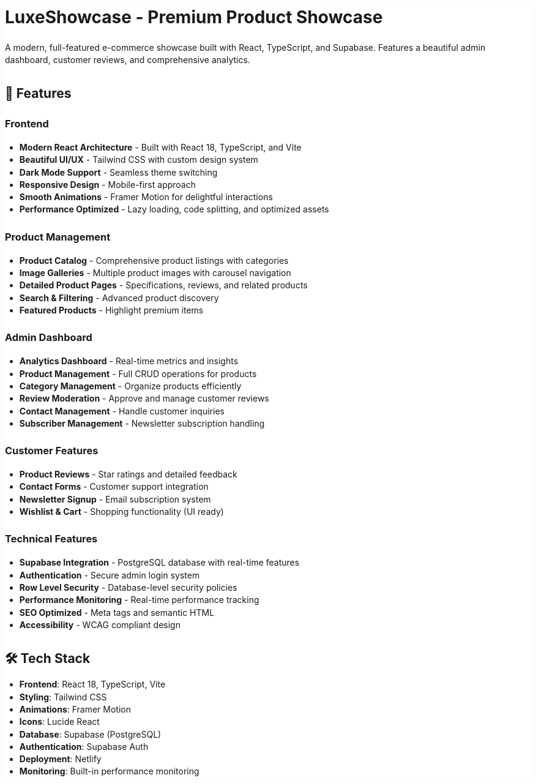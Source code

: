 # LuxeShowcase - Premium Product Showcase

A modern, full-featured e-commerce showcase built with React, TypeScript, and Supabase. Features a beautiful admin dashboard, customer reviews, and comprehensive analytics.

## 🚀 Features

### Frontend
- **Modern React Architecture** - Built with React 18, TypeScript, and Vite
- **Beautiful UI/UX** - Tailwind CSS with custom design system
- **Dark Mode Support** - Seamless theme switching
- **Responsive Design** - Mobile-first approach
- **Smooth Animations** - Framer Motion for delightful interactions
- **Performance Optimized** - Lazy loading, code splitting, and optimized assets

### Product Management
- **Product Catalog** - Comprehensive product listings with categories
- **Image Galleries** - Multiple product images with carousel navigation
- **Detailed Product Pages** - Specifications, reviews, and related products
- **Search & Filtering** - Advanced product discovery
- **Featured Products** - Highlight premium items

### Admin Dashboard
- **Analytics Dashboard** - Real-time metrics and insights
- **Product Management** - Full CRUD operations for products
- **Category Management** - Organize products efficiently
- **Review Moderation** - Approve and manage customer reviews
- **Contact Management** - Handle customer inquiries
- **Subscriber Management** - Newsletter subscription handling

### Customer Features
- **Product Reviews** - Star ratings and detailed feedback
- **Contact Forms** - Customer support integration
- **Newsletter Signup** - Email subscription system
- **Wishlist & Cart** - Shopping functionality (UI ready)

### Technical Features
- **Supabase Integration** - PostgreSQL database with real-time features
- **Authentication** - Secure admin login system
- **Row Level Security** - Database-level security policies
- **Performance Monitoring** - Real-time performance tracking
- **SEO Optimized** - Meta tags and semantic HTML
- **Accessibility** - WCAG compliant design

## 🛠️ Tech Stack

- **Frontend**: React 18, TypeScript, Vite
- **Styling**: Tailwind CSS
- **Animations**: Framer Motion
- **Icons**: Lucide React
- **Database**: Supabase (PostgreSQL)
- **Authentication**: Supabase Auth
- **Deployment**: Netlify
- **Monitoring**: Built-in performance monitoring
